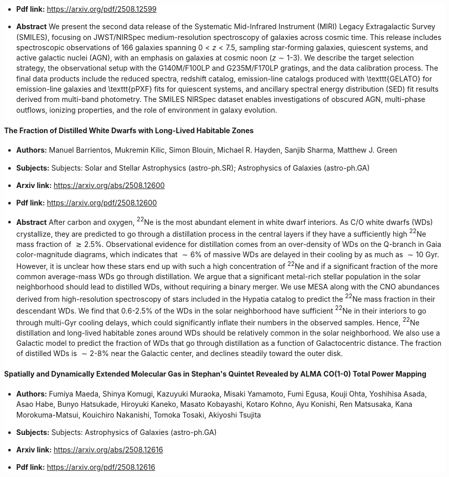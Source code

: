  - **Pdf link:** https://arxiv.org/pdf/2508.12599

 - **Abstract**
 We present the second data release of the Systematic Mid-Infrared Instrument (MIRI) Legacy Extragalactic Survey (SMILES), focusing on JWST/NIRSpec medium-resolution spectroscopy of galaxies across cosmic time. This release includes spectroscopic observations of 166 galaxies spanning $0 < z < 7.5$, sampling star-forming galaxies, quiescent systems, and active galactic nuclei (AGN), with an emphasis on galaxies at cosmic noon ($z \sim 1$-3). We describe the target selection strategy, the observational setup with the G140M/F100LP and G235M/F170LP gratings, and the data calibration process. The final data products include the reduced spectra, redshift catalog, emission-line catalogs produced with \texttt{GELATO} for emission-line galaxies and \texttt{pPXF} fits for quiescent systems, and ancillary spectral energy distribution (SED) fit results derived from multi-band photometry. The SMILES NIRSpec dataset enables investigations of obscured AGN, multi-phase outflows, ionizing properties, and the role of environment in galaxy evolution.
#### The Fraction of Distilled White Dwarfs with Long-Lived Habitable Zones
 - **Authors:** Manuel Barrientos, Mukremin Kilic, Simon Blouin, Michael R. Hayden, Sanjib Sharma, Matthew J. Green
 - **Subjects:** Subjects:
Solar and Stellar Astrophysics (astro-ph.SR); Astrophysics of Galaxies (astro-ph.GA)
 - **Arxiv link:** https://arxiv.org/abs/2508.12600

 - **Pdf link:** https://arxiv.org/pdf/2508.12600

 - **Abstract**
 After carbon and oxygen, $^{22}$Ne is the most abundant element in white dwarf interiors. As C/O white dwarfs (WDs) crystallize, they are predicted to go through a distillation process in the central layers if they have a sufficiently high $^{22}$Ne mass fraction of $\gtrsim2.5$\%. Observational evidence for distillation comes from an over-density of WDs on the Q-branch in Gaia color-magnitude diagrams, which indicates that $\sim6$\% of massive WDs are delayed in their cooling by as much as $\sim10$ Gyr. However, it is unclear how these stars end up with such a high concentration of $^{22}$Ne and if a significant fraction of the more common average-mass WDs go through distillation. We argue that a significant metal-rich stellar population in the solar neighborhood should lead to distilled WDs, without requiring a binary merger. We use MESA along with the CNO abundances derived from high-resolution spectroscopy of stars included in the Hypatia catalog to predict the $^{22}$Ne mass fraction in their descendant WDs. We find that 0.6-2.5\% of the WDs in the solar neighborhood have sufficient $^{22}$Ne in their interiors to go through multi-Gyr cooling delays, which could significantly inflate their numbers in the observed samples. Hence, $^{22}$Ne distillation and long-lived habitable zones around WDs should be relatively common in the solar neighborhood. We also use a Galactic model to predict the fraction of WDs that go through distillation as a function of Galactocentric distance. The fraction of distilled WDs is $\sim2$-8\% near the Galactic center, and declines steadily toward the outer disk.
#### Spatially and Dynamically Extended Molecular Gas in Stephan's Quintet Revealed by ALMA CO(1-0) Total Power Mapping
 - **Authors:** Fumiya Maeda, Shinya Komugi, Kazuyuki Muraoka, Misaki Yamamoto, Fumi Egusa, Kouji Ohta, Yoshihisa Asada, Asao Habe, Bunyo Hatsukade, Hiroyuki Kaneko, Masato Kobayashi, Kotaro Kohno, Ayu Konishi, Ren Matsusaka, Kana Morokuma-Matsui, Kouichiro Nakanishi, Tomoka Tosaki, Akiyoshi Tsujita
 - **Subjects:** Subjects:
Astrophysics of Galaxies (astro-ph.GA)
 - **Arxiv link:** https://arxiv.org/abs/2508.12616

 - **Pdf link:** https://arxiv.org/pdf/2508.12616
